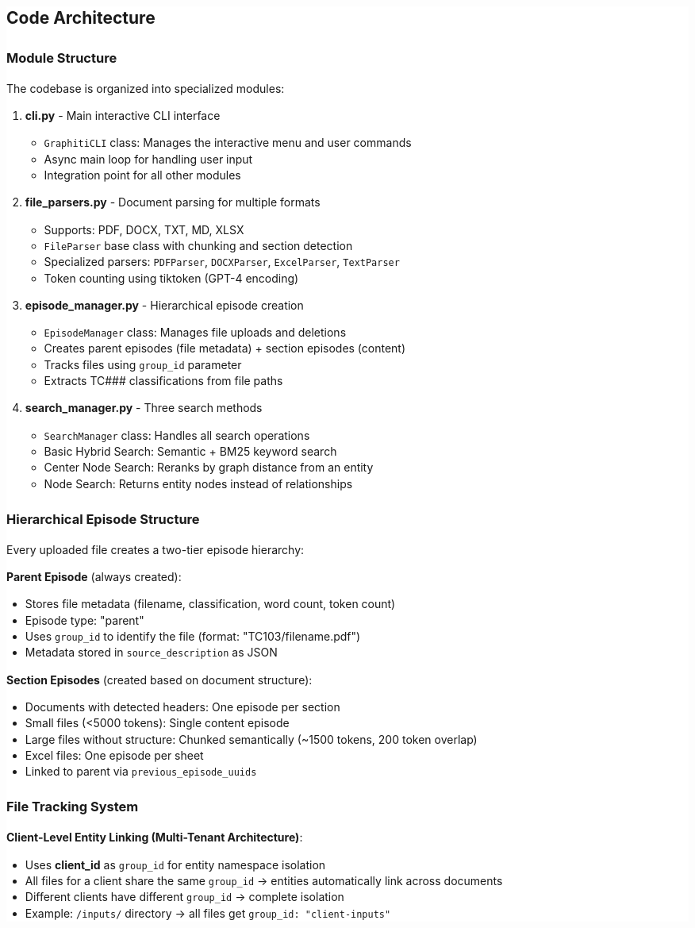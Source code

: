 ## Code Architecture

### Module Structure

The codebase is organized into specialized modules:

1. **cli.py** - Main interactive CLI interface
   - `GraphitiCLI` class: Manages the interactive menu and user commands
   - Async main loop for handling user input
   - Integration point for all other modules

2. **file_parsers.py** - Document parsing for multiple formats
   - Supports: PDF, DOCX, TXT, MD, XLSX
   - `FileParser` base class with chunking and section detection
   - Specialized parsers: `PDFParser`, `DOCXParser`, `ExcelParser`, `TextParser`
   - Token counting using tiktoken (GPT-4 encoding)

3. **episode_manager.py** - Hierarchical episode creation
   - `EpisodeManager` class: Manages file uploads and deletions
   - Creates parent episodes (file metadata) + section episodes (content)
   - Tracks files using `group_id` parameter
   - Extracts TC### classifications from file paths

4. **search_manager.py** - Three search methods
   - `SearchManager` class: Handles all search operations
   - Basic Hybrid Search: Semantic + BM25 keyword search
   - Center Node Search: Reranks by graph distance from an entity
   - Node Search: Returns entity nodes instead of relationships

### Hierarchical Episode Structure

Every uploaded file creates a two-tier episode hierarchy:

**Parent Episode** (always created):
- Stores file metadata (filename, classification, word count, token count)
- Episode type: "parent"
- Uses `group_id` to identify the file (format: "TC103/filename.pdf")
- Metadata stored in `source_description` as JSON

**Section Episodes** (created based on document structure):
- Documents with detected headers: One episode per section
- Small files (<5000 tokens): Single content episode
- Large files without structure: Chunked semantically (~1500 tokens, 200 token overlap)
- Excel files: One episode per sheet
- Linked to parent via `previous_episode_uuids`

### File Tracking System

**Client-Level Entity Linking (Multi-Tenant Architecture)**:
- Uses **client_id** as `group_id` for entity namespace isolation
- All files for a client share the same `group_id` → entities automatically link across documents
- Different clients have different `group_id` → complete isolation
- Example: `/inputs/` directory → all files get `group_id: "client-inputs"`
